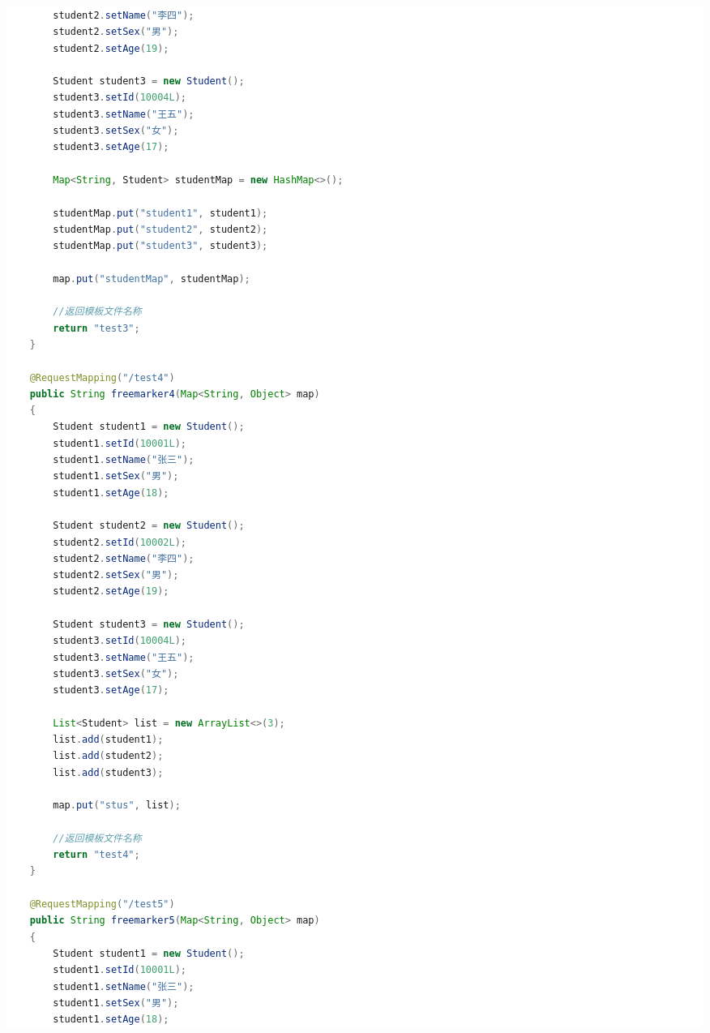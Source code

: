 ```java
        student2.setName("李四");
        student2.setSex("男");
        student2.setAge(19);

        Student student3 = new Student();
        student3.setId(10004L);
        student3.setName("王五");
        student3.setSex("女");
        student3.setAge(17);

        Map<String, Student> studentMap = new HashMap<>();

        studentMap.put("student1", student1);
        studentMap.put("student2", student2);
        studentMap.put("student3", student3);

        map.put("studentMap", studentMap);

        //返回模板文件名称
        return "test3";
    }

    @RequestMapping("/test4")
    public String freemarker4(Map<String, Object> map)
    {
        Student student1 = new Student();
        student1.setId(10001L);
        student1.setName("张三");
        student1.setSex("男");
        student1.setAge(18);

        Student student2 = new Student();
        student2.setId(10002L);
        student2.setName("李四");
        student2.setSex("男");
        student2.setAge(19);

        Student student3 = new Student();
        student3.setId(10004L);
        student3.setName("王五");
        student3.setSex("女");
        student3.setAge(17);

        List<Student> list = new ArrayList<>(3);
        list.add(student1);
        list.add(student2);
        list.add(student3);

        map.put("stus", list);

        //返回模板文件名称
        return "test4";
    }

    @RequestMapping("/test5")
    public String freemarker5(Map<String, Object> map)
    {
        Student student1 = new Student();
        student1.setId(10001L);
        student1.setName("张三");
        student1.setSex("男");
        student1.setAge(18);

```